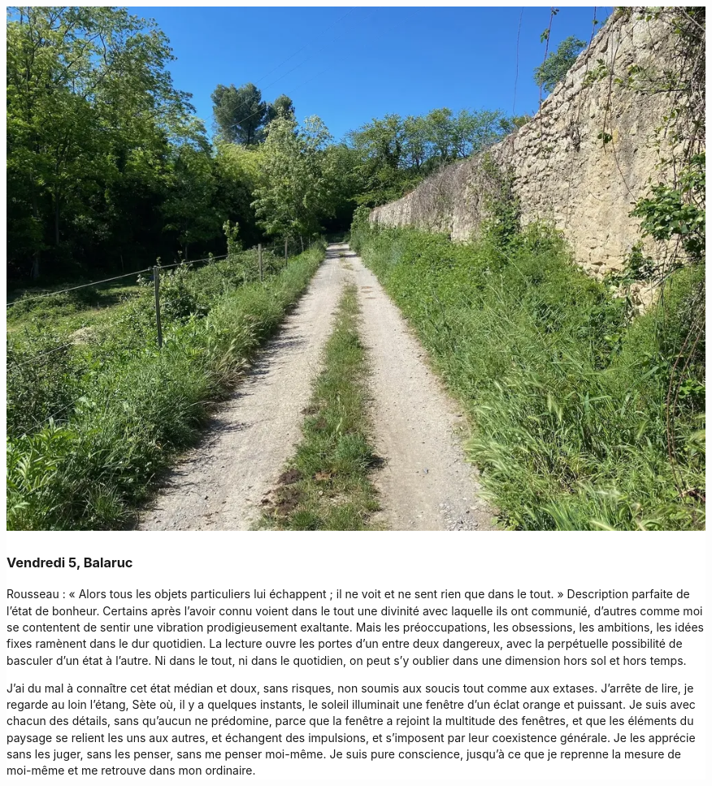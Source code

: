 ![Sommières](_i/IMG_1873.webp)

### Vendredi 5, Balaruc

Rousseau : « Alors tous les objets particuliers lui échappent ; il ne voit et ne sent rien que dans le tout. » Description parfaite de l’état de bonheur. Certains après l’avoir connu voient dans le tout une divinité avec laquelle ils ont communié, d’autres comme moi se contentent de sentir une vibration prodigieusement exaltante. Mais les préoccupations, les obsessions, les ambitions, les idées fixes ramènent dans le dur quotidien. La lecture ouvre les portes d’un entre deux dangereux, avec la perpétuelle possibilité de basculer d’un état à l’autre. Ni dans le tout, ni dans le quotidien, on peut s’y oublier dans une dimension hors sol et hors temps.

J’ai du mal à connaître cet état médian et doux, sans risques, non soumis aux soucis tout comme aux extases. J’arrête de lire, je regarde au loin l’étang, Sète où, il y a quelques instants, le soleil illuminait une fenêtre d’un éclat orange et puissant. Je suis avec chacun des détails, sans qu’aucun ne prédomine, parce que la fenêtre a rejoint la multitude des fenêtres, et que les éléments du paysage se relient les uns aux autres, et échangent des impulsions, et s’imposent par leur coexistence générale. Je les apprécie sans les juger, sans les penser, sans me penser moi-même. Je suis pure conscience, jusqu’à ce que je reprenne la mesure de moi-même et me retrouve dans mon ordinaire.
